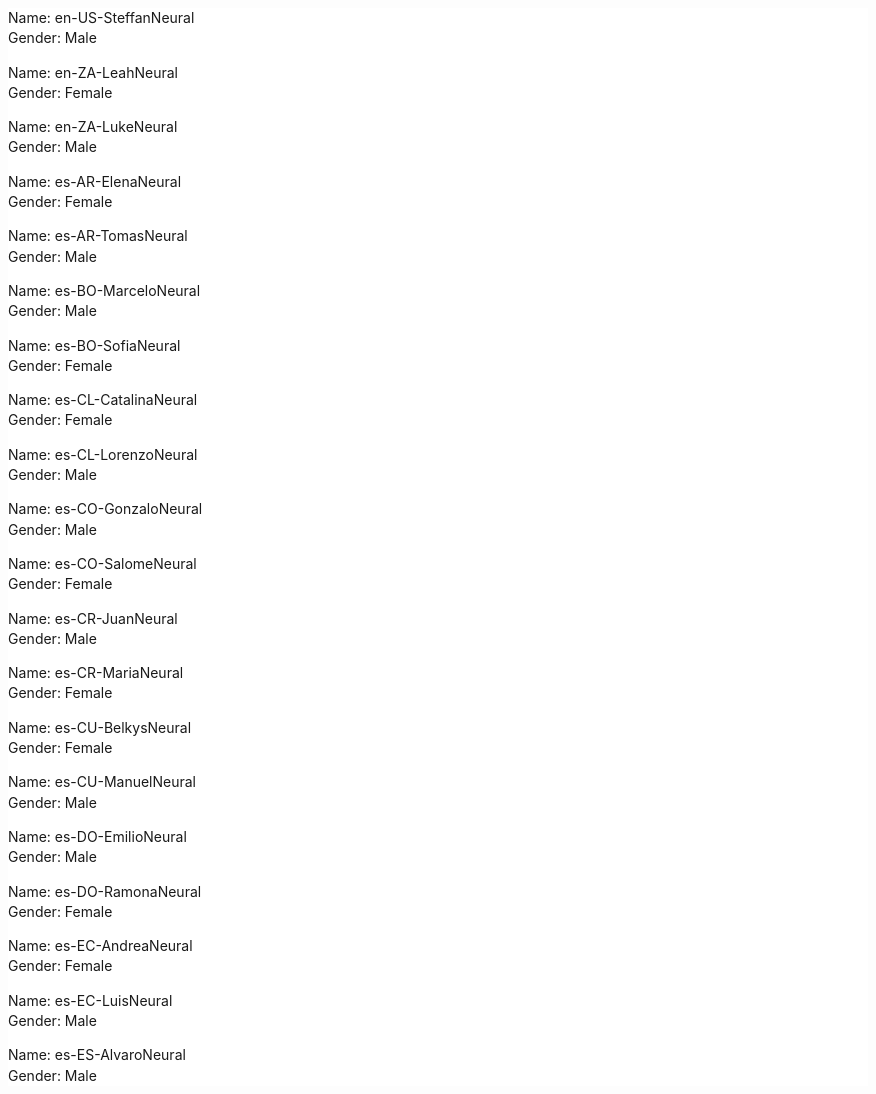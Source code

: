 Name: en-US-SteffanNeural  
Gender: Male  
  
Name: en-ZA-LeahNeural  
Gender: Female  
  
Name: en-ZA-LukeNeural  
Gender: Male  
  
Name: es-AR-ElenaNeural  
Gender: Female  
  
Name: es-AR-TomasNeural  
Gender: Male  
  
Name: es-BO-MarceloNeural  
Gender: Male  
  
Name: es-BO-SofiaNeural  
Gender: Female  
  
Name: es-CL-CatalinaNeural  
Gender: Female  
  
Name: es-CL-LorenzoNeural  
Gender: Male  
  
Name: es-CO-GonzaloNeural  
Gender: Male  
  
Name: es-CO-SalomeNeural  
Gender: Female  
  
Name: es-CR-JuanNeural  
Gender: Male  
  
Name: es-CR-MariaNeural  
Gender: Female  
  
Name: es-CU-BelkysNeural  
Gender: Female  
  
Name: es-CU-ManuelNeural  
Gender: Male  
  
Name: es-DO-EmilioNeural  
Gender: Male  
  
Name: es-DO-RamonaNeural  
Gender: Female  
  
Name: es-EC-AndreaNeural  
Gender: Female  
  
Name: es-EC-LuisNeural  
Gender: Male  
  
Name: es-ES-AlvaroNeural  
Gender: Male  
  